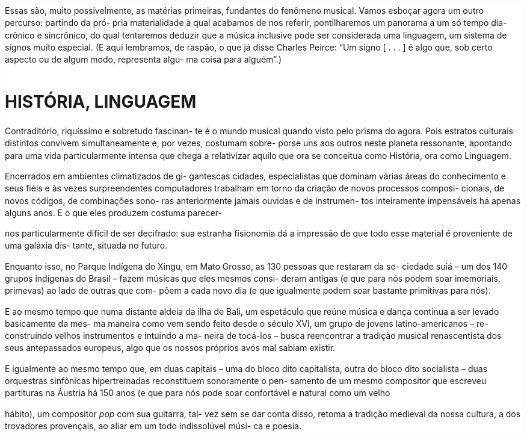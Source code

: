 Essas são, muito possivelmente, as matérias primeiras, fundantes do
fenômeno musical. Vamos esboçar agora um outro percurso: partindo da
pró- pria materialidade à qual acabamos de nos referir, pontilharemos um
panorama a um só tempo dia- crônico e sincrônico, do qual tentaremos
deduzir que a música inclusive pode ser considerada uma linguagem, um
sistema de signos muito especial. (E aqui lembramos, de raspão, o que já
disse Charles Peirce: “Um signo \[ . . . \] é algo que, sob certo
aspecto ou de algum modo, representa algu- ma coisa para alguém”.)

HISTÓRIA, LINGUAGEM
===================

Contraditório, riquíssimo e sobretudo fascinan- te é o mundo musical
quando visto pelo prisma do agora. Pois estratos culturais distintos
convivem simultaneamente e, por vezes, costumam sobre- porse uns aos
outros neste planeta ressonante, apontando para uma vida particularmente
intensa que chega a relativizar aquilo que ora se conceitua como
História, ora como Linguagem.

Encerrados em ambientes climatizados de gi- gantescas cidades,
especialistas que dominam várias áreas do conhecimento e seus fiéis e às
vezes surpreendentes computadores trabalham em torno da criação de novos
processos composi- cionais, de novos códigos, de combinações sono- ras
anteriormente jamais ouvidas e de instrumen- tos inteiramente
impensáveis há apenas alguns anos. E o que eles produzem costuma
parecer-

nos particularmente difícil de ser decifrado: sua estranha fisionomia dá
a impressão de que todo esse material é proveniente de uma galáxia dis-
tante, situada no futuro.

Enquanto isso, no Parque Indígena do Xingu, em Mato Grosso, as 130
pessoas que restaram da so- ciedade suiá – um dos 140 grupos indígenas
do Brasil – fazem músicas que eles mesmos consi- deram antigas (e que
para nós podem soar imemoriais, primevas) ao lado de outras que com-
põem a cada novo dia (e que igualmente podem soar bastante primitivas
para nós).

E ao mesmo tempo que numa distante aldeia da ilha de Bali, um espetáculo
que reúne música e dança continua a ser levado basicamente da mes- ma
maneira como vem sendo feito desde o século XVI, um grupo de jovens
latino-americanos – re- construindo velhos instrumentos e intuindo a ma-
neira de tocá-los – busca reencontrar a tradição musical renascentista
dos seus antepassados europeus, algo que os nossos próprios avós mal
sabiam existir.

E igualmente ao mesmo tempo que, em duas capitais – uma do bloco dito
capitalista, outra do bloco dito socialista – duas orquestras sinfônicas
hipertreinadas reconstituem sonoramente o pen- samento de um mesmo
compositor que escreveu partituras na Áustria há 150 anos (e que para
nós pode soar confortável e natural como um velho

hábito), um compositor *pop* com sua guitarra, tal- vez sem se dar conta
disso, retoma a tradição medieval da nossa cultura, a dos trovadores
provençais, ao aliar em um todo indissolúvel músi- ca e poesia.
